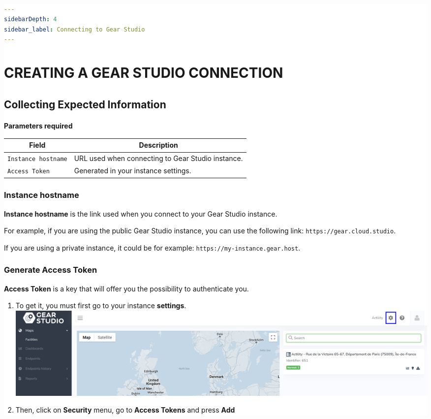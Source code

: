 ```yaml
---
sidebarDepth: 4
sidebar_label: Connecting to Gear Studio
---
```


# CREATING A GEAR STUDIO CONNECTION

## Collecting Expected Information

**Parameters required**

| Field | Description |
| ------ | ----------- |
| ```Instance hostname``` | URL used when connecting to Gear Studio instance.|
| ```Access Token``` | Generated in your instance settings.|

### Instance hostname

**Instance hostname** is the link used when you connect to your Gear Studio instance.

For example, if you are using the public Gear Studio instance, you can use the following link: ``https://gear.cloud.studio``.

If you are using a private instance, it could be for example: ``https://my-instance.gear.host``.

### Generate Access Token

**Access Token** is a key that will offer you the possibility to authenticate you.

1. To get it, you must first go to your instance **settings**.
![settings](images/settings.png)

2. Then, click on **Security** menu, go to **Access Tokens** and press **Add**